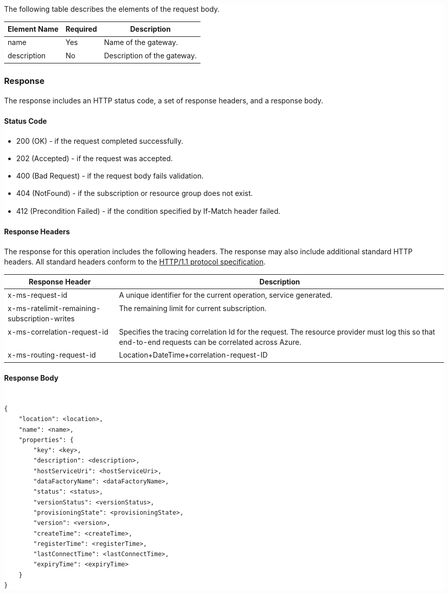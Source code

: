  The following table describes the elements of the request body.  
  
|**Element Name**|**Required**|**Description**|  
|-|-|-|  
|name|Yes|Name of the gateway.|  
|description|No|Description of the gateway.|  
  
### Response  
 The response includes an HTTP status code, a set of response headers, and a response body.  
  
#### Status Code  
  
-   200 (OK) - if the request completed successfully.  
  
-   202 (Accepted) - if the request was accepted.  
  
-   400 (Bad Request) - if the request body fails validation.  
  
-   404 (NotFound) - if the subscription or resource group does not exist.  
  
-   412 (Precondition Failed) - if the condition specified by If-Match header failed.  
  
#### Response Headers  
 The response for this operation includes the following headers. The response may also include additional standard HTTP headers. All standard headers conform to the [HTTP/1.1 protocol specification](https://go.microsoft.com/fwlink/?linkid=150478).  
  
|**Response Header**|**Description**|  
|-|-|  
|x-ms-request-id|A unique identifier for the current operation, service generated.|  
|x-ms-ratelimit-remaining-subscription-writes|The remaining limit for current subscription.|  
|x-ms-correlation-request-id|Specifies the tracing correlation Id for the request. The resource provider must log this so that end-to-end requests can be correlated across Azure.|  
|x-ms-routing-request-id|Location+DateTime+correlation-request-ID|  
  
#### Response Body  
  
```  
  
{  
    "location": <location>,  
    "name": <name>,  
    "properties": {  
        "key": <key>,  
        "description": <description>,  
        "hostServiceUri": <hostServiceUri>,  
        "dataFactoryName": <dataFactoryName>,  
        "status": <status>,  
        "versionStatus": <versionStatus>,  
        "provisioningState": <provisioningState>,  
        "version": <version>,  
        "createTime": <createTime>,  
        "registerTime": <registerTime>,  
        "lastConnectTime": <lastConnectTime>,  
        "expiryTime": <expiryTime>  
    }  
}  
```  
  